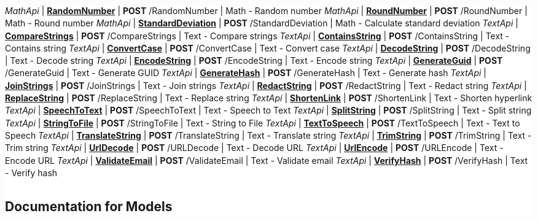 *MathApi* | [**RandomNumber**](docs/MathApi.md#randomnumber) | **POST** /RandomNumber | Math - Random number
*MathApi* | [**RoundNumber**](docs/MathApi.md#roundnumber) | **POST** /RoundNumber | Math - Round number
*MathApi* | [**StandardDeviation**](docs/MathApi.md#standarddeviation) | **POST** /StandardDeviation | Math - Calculate standard deviation
*TextApi* | [**CompareStrings**](docs/TextApi.md#comparestrings) | **POST** /CompareStrings | Text - Compare strings
*TextApi* | [**ContainsString**](docs/TextApi.md#containsstring) | **POST** /ContainsString | Text - Contains string
*TextApi* | [**ConvertCase**](docs/TextApi.md#convertcase) | **POST** /ConvertCase | Text - Convert case
*TextApi* | [**DecodeString**](docs/TextApi.md#decodestring) | **POST** /DecodeString | Text - Decode string
*TextApi* | [**EncodeString**](docs/TextApi.md#encodestring) | **POST** /EncodeString | Text - Encode string
*TextApi* | [**GenerateGuid**](docs/TextApi.md#generateguid) | **POST** /GenerateGuid | Text - Generate GUID
*TextApi* | [**GenerateHash**](docs/TextApi.md#generatehash) | **POST** /GenerateHash | Text - Generate hash
*TextApi* | [**JoinStrings**](docs/TextApi.md#joinstrings) | **POST** /JoinStrings | Text - Join strings
*TextApi* | [**RedactString**](docs/TextApi.md#redactstring) | **POST** /RedactString | Text - Redact string
*TextApi* | [**ReplaceString**](docs/TextApi.md#replacestring) | **POST** /ReplaceString | Text - Replace string
*TextApi* | [**ShortenLink**](docs/TextApi.md#shortenlink) | **POST** /ShortenLink | Text - Shorten hyperlink
*TextApi* | [**SpeechToText**](docs/TextApi.md#speechtotext) | **POST** /SpeechToText | Text - Speech to Text
*TextApi* | [**SplitString**](docs/TextApi.md#splitstring) | **POST** /SplitString | Text - Split string
*TextApi* | [**StringToFile**](docs/TextApi.md#stringtofile) | **POST** /StringToFile | Text - String to File
*TextApi* | [**TextToSpeech**](docs/TextApi.md#texttospeech) | **POST** /TextToSpeech | Text - Text to Speech
*TextApi* | [**TranslateString**](docs/TextApi.md#translatestring) | **POST** /TranslateString | Text - Translate string
*TextApi* | [**TrimString**](docs/TextApi.md#trimstring) | **POST** /TrimString | Text - Trim string
*TextApi* | [**UrlDecode**](docs/TextApi.md#urldecode) | **POST** /URLDecode | Text - Decode URL
*TextApi* | [**UrlEncode**](docs/TextApi.md#urlencode) | **POST** /URLEncode | Text - Encode URL
*TextApi* | [**ValidateEmail**](docs/TextApi.md#validateemail) | **POST** /ValidateEmail | Text - Validate email
*TextApi* | [**VerifyHash**](docs/TextApi.md#verifyhash) | **POST** /VerifyHash | Text - Verify hash


<a name="documentation-for-models"></a>
## Documentation for Models
